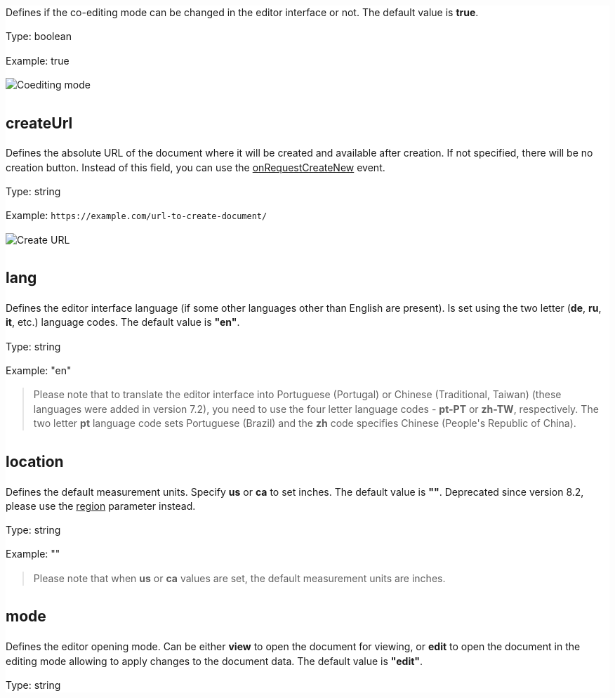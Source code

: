 Defines if the co-editing mode can be changed in the editor interface or not. The default value is **true**.

Type: boolean

Example: true

![Coediting mode](/assets/images/editor/coediting-mode.png)

## createUrl

Defines the absolute URL of the document where it will be created and available after creation. If not specified, there will be no creation button. Instead of this field, you can use the [onRequestCreateNew](../Events.md#onrequestcreatenew) event.

Type: string

Example: `https://example.com/url-to-create-document/`

![Create URL](/assets/images/editor/create.png)

## lang

Defines the editor interface language (if some other languages other than English are present). Is set using the two letter (**de**, **ru**, **it**, etc.) language codes. The default value is **"en"**.

Type: string

Example: "en"

> Please note that to translate the editor interface into Portuguese (Portugal) or Chinese (Traditional, Taiwan) (these languages were added in version 7.2), you need to use the four letter language codes - **pt-PT** or **zh-TW**, respectively. The two letter **pt** language code sets Portuguese (Brazil) and the **zh** code specifies Chinese (People's Republic of China).

## location

Defines the default measurement units. Specify **us** or **ca** to set inches. The default value is **""**. Deprecated since version 8.2, please use the [region](#region) parameter instead.

Type: string

Example: ""

> Please note that when **us** or **ca** values are set, the default measurement units are inches.

## mode

Defines the editor opening mode. Can be either **view** to open the document for viewing, or **edit** to open the document in the editing mode allowing to apply changes to the document data. The default value is **"edit"**.

Type: string

